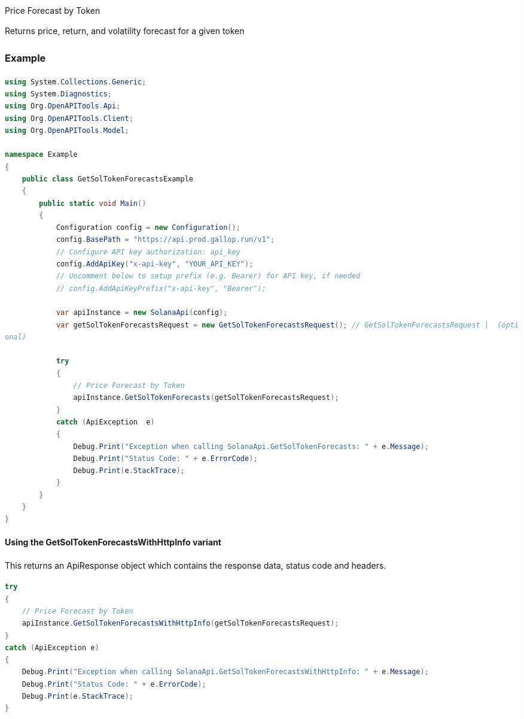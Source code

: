 Price Forecast by Token

Returns price, return, and volatility forecast for a given token

### Example
```csharp
using System.Collections.Generic;
using System.Diagnostics;
using Org.OpenAPITools.Api;
using Org.OpenAPITools.Client;
using Org.OpenAPITools.Model;

namespace Example
{
    public class GetSolTokenForecastsExample
    {
        public static void Main()
        {
            Configuration config = new Configuration();
            config.BasePath = "https://api.prod.gallop.run/v1";
            // Configure API key authorization: api_key
            config.AddApiKey("x-api-key", "YOUR_API_KEY");
            // Uncomment below to setup prefix (e.g. Bearer) for API key, if needed
            // config.AddApiKeyPrefix("x-api-key", "Bearer");

            var apiInstance = new SolanaApi(config);
            var getSolTokenForecastsRequest = new GetSolTokenForecastsRequest(); // GetSolTokenForecastsRequest |  (optional) 

            try
            {
                // Price Forecast by Token
                apiInstance.GetSolTokenForecasts(getSolTokenForecastsRequest);
            }
            catch (ApiException  e)
            {
                Debug.Print("Exception when calling SolanaApi.GetSolTokenForecasts: " + e.Message);
                Debug.Print("Status Code: " + e.ErrorCode);
                Debug.Print(e.StackTrace);
            }
        }
    }
}
```

#### Using the GetSolTokenForecastsWithHttpInfo variant
This returns an ApiResponse object which contains the response data, status code and headers.

```csharp
try
{
    // Price Forecast by Token
    apiInstance.GetSolTokenForecastsWithHttpInfo(getSolTokenForecastsRequest);
}
catch (ApiException e)
{
    Debug.Print("Exception when calling SolanaApi.GetSolTokenForecastsWithHttpInfo: " + e.Message);
    Debug.Print("Status Code: " + e.ErrorCode);
    Debug.Print(e.StackTrace);
}
```
